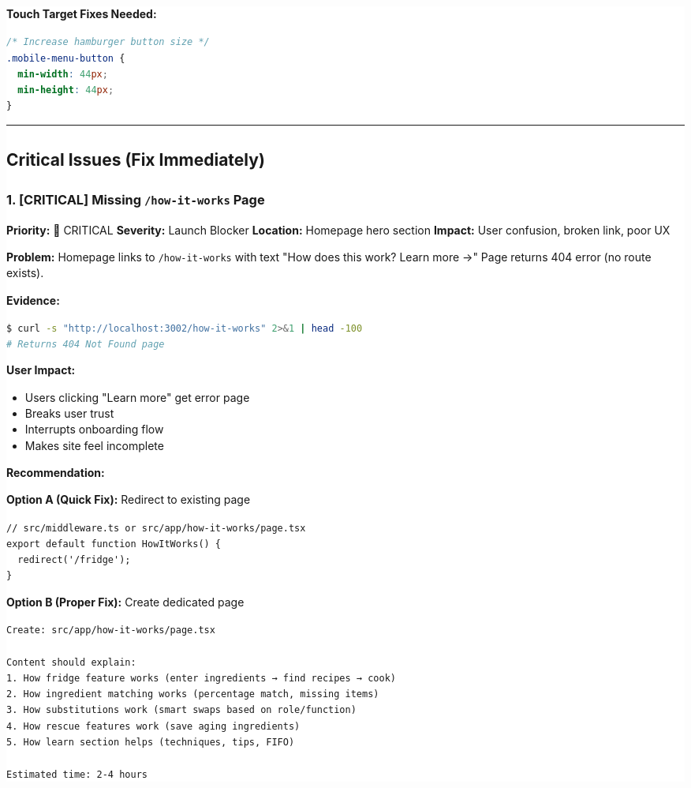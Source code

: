 **Touch Target Fixes Needed:**
```css
/* Increase hamburger button size */
.mobile-menu-button {
  min-width: 44px;
  min-height: 44px;
}
```

---

## Critical Issues (Fix Immediately)

### 1. [CRITICAL] Missing `/how-it-works` Page

**Priority:** 🔴 CRITICAL
**Severity:** Launch Blocker
**Location:** Homepage hero section
**Impact:** User confusion, broken link, poor UX

**Problem:**
Homepage links to `/how-it-works` with text "How does this work? Learn more →"
Page returns 404 error (no route exists).

**Evidence:**
```bash
$ curl -s "http://localhost:3002/how-it-works" 2>&1 | head -100
# Returns 404 Not Found page
```

**User Impact:**
- Users clicking "Learn more" get error page
- Breaks user trust
- Interrupts onboarding flow
- Makes site feel incomplete

**Recommendation:**

**Option A (Quick Fix):** Redirect to existing page
```tsx
// src/middleware.ts or src/app/how-it-works/page.tsx
export default function HowItWorks() {
  redirect('/fridge');
}
```

**Option B (Proper Fix):** Create dedicated page
```
Create: src/app/how-it-works/page.tsx

Content should explain:
1. How fridge feature works (enter ingredients → find recipes → cook)
2. How ingredient matching works (percentage match, missing items)
3. How substitutions work (smart swaps based on role/function)
4. How rescue features work (save aging ingredients)
5. How learn section helps (techniques, tips, FIFO)

Estimated time: 2-4 hours
```
